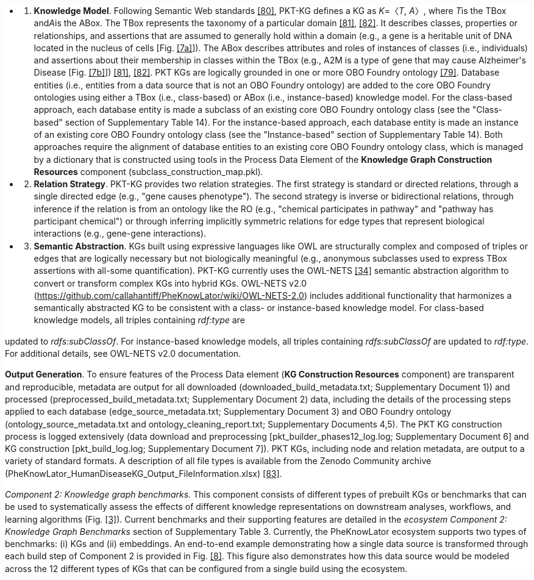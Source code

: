 * 1. **Knowledge Model**. Following Semantic Web standards [[80]](#ref-80), PKT-KG defines a KG as *K*=〈*T*, *A*〉, where *T*is the TBox and*A*is the ABox. The TBox represents the taxonomy of a particular domain [[81]](#ref-81), [[82]](#ref-82). It describes classes, properties or relationships, and assertions that are assumed to generally hold within a domain (e.g., a gene is a heritable unit of DNA located in the nucleus of cells [Fig. [[7a]](#page-13-0)]). The ABox describes attributes and roles of instances of classes (i.e., individuals) and assertions about their membership in classes within the TBox (e.g., A2M is a type of gene that may cause Alzheimer's Disease [Fig. [[7b]](#page-13-0)]) [[81]](#ref-81), [[82]](#ref-82). PKT KGs are logically grounded in one or more OBO Foundry ontology [[79]](#ref-79). Database entities (i.e., entities from a data source that is not an OBO Foundry ontology) are added to the core OBO Foundry ontologies using either a TBox (i.e., class-based) or ABox (i.e., instance-based) knowledge model. For the class-based approach, each database entity is made a subclass of an existing core OBO Foundry ontology class (see the "Class-based" section of Supplementary Table 14). For the instance-based approach, each database entity is made an instance of an existing core OBO Foundry ontology class (see the "Instance-based" section of Supplementary Table 14). Both approaches require the alignment of database entities to an existing core OBO Foundry ontology class, which is managed by a dictionary that is constructed using tools in the Process Data Element of the **Knowledge Graph Construction Resources** component (subclass_construction_map.pkl).
* 2. **Relation Strategy**. PKT-KG provides two relation strategies. The first strategy is standard or directed relations, through a single directed edge (e.g., "gene causes phenotype"). The second strategy is inverse or bidirectional relations, through inference if the relation is from an ontology like the RO (e.g., "chemical participates in pathway" and "pathway has participant chemical") or through inferring implicitly symmetric relations for edge types that represent biological interactions (e.g., gene-gene interactions).
* 3. **Semantic Abstraction**. KGs built using expressive languages like OWL are structurally complex and composed of triples or edges that are logically necessary but not biologically meaningful (e.g., anonymous subclasses used to express TBox assertions with all-some quantification). PKT-KG currently uses the OWL-NETS [[34]](#ref-34) semantic abstraction algorithm to convert or transform complex KGs into hybrid KGs. OWL-NETS v2.0 (https://github.com/callahantiff/PheKnowLator/wiki/OWL-NETS-2.0) includes additional functionality that harmonizes a semantically abstracted KG to be consistent with a class- or instance-based knowledge model. For class-based knowledge models, all triples containing *rdf:type* are

updated to *rdfs:subClassOf*. For instance-based knowledge models, all triples containing *rdfs:subClassOf* are updated to *rdf:type*. For additional details, see OWL-NETS v2.0 documentation.

**Output Generation**. To ensure features of the Process Data element (**KG Construction Resources** component) are transparent and reproducible, metadata are output for all downloaded (downloaded_build_metadata.txt; Supplementary Document 1)) and processed (preprocessed_build_metadata.txt; Supplementary Document 2) data, including the details of the processing steps applied to each database (edge_source_metadata.txt; Supplementary Document 3) and OBO Foundry ontology (ontology_source_metadata.txt and ontology_cleaning_report.txt; Supplementary Documents 4,5). The PKT KG construction process is logged extensively (data download and preprocessing [pkt_builder_phases12_log.log; Supplementary Document 6] and KG construction [pkt_build_log.log; Supplementary Document 7]). PKT KGs, including node and relation metadata, are output to a variety of standard formats. A description of all file types is available from the Zenodo Community archive (PheKnowLator_HumanDiseaseKG_Output_FileInformation.xlsx) [[83]](#ref-83).

*Component 2: Knowledge graph benchmarks.* This component consists of different types of prebuilt KGs or benchmarks that can be used to systematically assess the effects of different knowledge representations on downstream analyses, workflows, and learning algorithms (Fig. [[3]](#page-3-0)). Current benchmarks and their supporting features are detailed in the *ecosystem Component 2: Knowledge Graph Benchmarks* section of Supplementary Table 3. Currently, the PheKnowLator ecosystem supports two types of benchmarks: (i) KGs and (ii) embeddings. An end-to-end example demonstrating how a single data source is transformed through each build step of Component 2 is provided in Fig. [[8]](#page-15-0). This figure also demonstrates how this data source would be modeled across the 12 different types of KGs that can be configured from a single build using the ecosystem.
